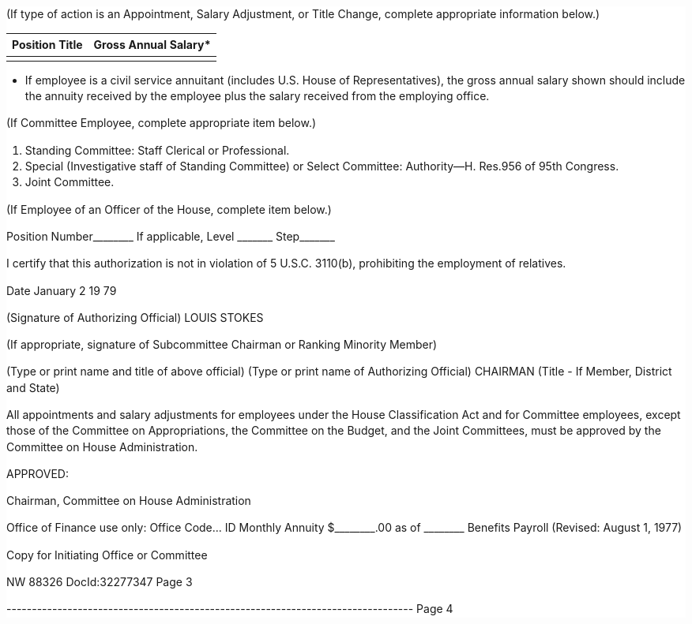 (If type of action is an Appointment, Salary Adjustment, or Title Change, complete appropriate information below.)

| Position Title | Gross Annual Salary* |
| -------------- | -------------------- |
|                |                      |

* If employee is a civil service annuitant (includes U.S. House of Representatives), the gross annual salary shown should include the annuity received by the employee plus the salary received from the employing office.

(If Committee Employee, complete appropriate item below.)

1. Standing Committee: Staff Clerical or Professional.
2. Special (Investigative staff of Standing Committee) or Select Committee: Authority—H. Res.956 of 95th Congress.
3. Joint Committee.

(If Employee of an Officer of the House, complete item below.)

Position Number________ If applicable, Level _______ Step_______

I certify that this authorization is not in violation of 5 U.S.C. 3110(b), prohibiting the employment of relatives.

Date January 2 19 79

(Signature of Authorizing Official)
LOUIS STOKES

(If appropriate, signature of Subcommittee Chairman or Ranking Minority Member)

(Type or print name and title of above official)
(Type or print name of Authorizing Official)
CHAIRMAN
(Title - If Member, District and State)

All appointments and salary adjustments for employees under the House Classification Act and for Committee employees, except those of the Committee on Appropriations, the Committee on the Budget, and the Joint Committees, must be approved by the Committee on House Administration.

APPROVED:

Chairman, Committee on House Administration

Office of Finance use only:
Office Code...
ID
Monthly Annuity $________.00 as of ________
Benefits
Payroll (Revised: August 1, 1977)

Copy for Initiating Office or Committee

NW 88326
DocId:32277347 Page 3


-------------------------------------------------------------------------------- Page 4

